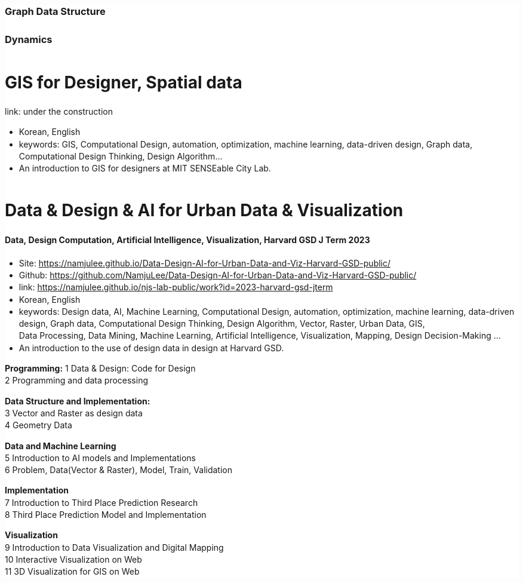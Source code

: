 ### Graph Data Structure

### Dynamics 





# GIS for Designer, Spatial data
link: under the construction
* Korean, English
* keywords: GIS, Computational Design, automation, optimization, machine learning, data-driven design, Graph data, Computational Design Thinking, Design Algorithm...
* An introduction to GIS for designers at MIT SENSEable City Lab.




# Data & Design & AI for Urban Data & Visualization
#### Data, Design Computation, Artificial Intelligence, Visualization, Harvard GSD J Term 2023  
* Site: https://namjulee.github.io/Data-Design-AI-for-Urban-Data-and-Viz-Harvard-GSD-public/
* Github: https://github.com/NamjuLee/Data-Design-AI-for-Urban-Data-and-Viz-Harvard-GSD-public/
* link: https://namjulee.github.io/njs-lab-public/work?id=2023-harvard-gsd-jterm
* Korean, English
* keywords: Design data, AI, Machine Learning, Computational Design, automation, optimization, machine learning, 
data-driven design, Graph data, Computational Design Thinking, Design Algorithm, Vector, Raster, Urban Data, GIS, 
Data Processing, Data Mining, Machine Learning, Artificial Intelligence, Visualization, Mapping, Design Decision-Making ...
* An introduction to the use of design data in design at Harvard GSD.



**Programming:**
  1 Data & Design: Code for Design  
  2 Programming and data processing

**Data Structure and Implementation:**  
  3 Vector and Raster as design data  
  4 Geometry Data

**Data and Machine Learning**  
  5 Introduction to AI models and Implementations  
  6 Problem, Data(Vector & Raster), Model, Train, Validation

**Implementation**  
  7 Introduction to Third Place Prediction Research  
  8 Third Place Prediction Model and Implementation

**Visualization**  
  9 Introduction to Data Visualization and Digital Mapping  
  10 Interactive Visualization on Web  
  11 3D Visualization for GIS on Web
